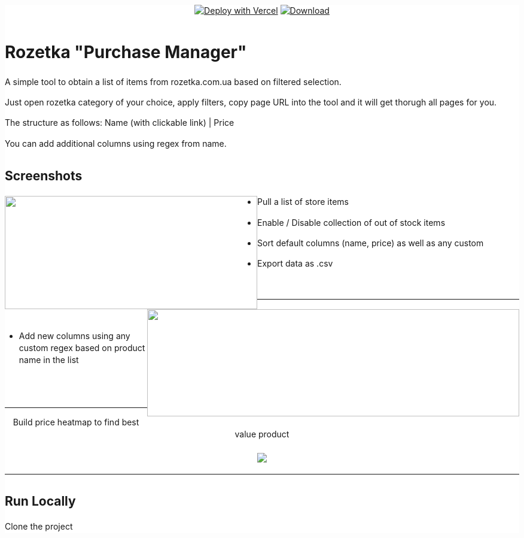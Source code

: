 <p align="center">
  <a href="https://vercel.com/new/clone?repository-url=https%3A%2F%2Fgithub.com%2Fmukolah%2Frozetka_pricing_toolkit.git"><img src="https://vercel.com/button" alt="Deploy with Vercel"/></a>
  <a href="https://github.com/mukolah/rozetka_pricing_toolkit/archive/refs/heads/main.zip"><img src="https://img.shields.io/badge/Download-1e1e1e?logo=python" alt="Download"/></a>
</p>

# Rozetka "Purchase Manager"  
A simple tool to obtain a list of items from rozetka.com.ua based on filtered selection.

Just open rozetka category of your choice, apply filters, copy page URL into the tool and it will get thorugh all pages for you. 

The structure as follows: Name (with clickable link) | Price

You can add additional columns using regex from name.

## Screenshots  

<img align="left" width="422" height="189" src="https://github.com/mukolah/other_storage/blob/main/rztk_1.jpg?raw=true">

- Pull a list  of store items

- Enable / Disable collection of out of stock items

- Sort default columns (name, price) as well as any custom

- Export data as .csv
<br>

---

<img align="right" width="622" height="179" src="https://github.com/mukolah/other_storage/blob/main/rztk_3.jpg?raw=true">

<br>

- Add new columns using any custom regex based on product name in the list
<br>
<br>

---

<p align="center">
  Build price heatmap to find best value product 
<br>
<br>
  <img width="100%" src="https://github.com/mukolah/other_storage/blob/main/rztk_4.jpg?raw=true">
</p>

---

## Run Locally  

Clone the project  
